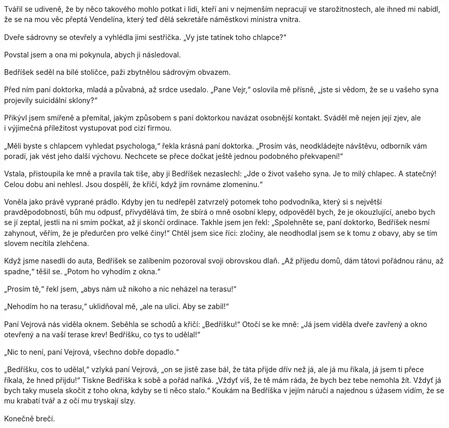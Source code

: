 Tvářil se udiveně, že by něco takového mohlo potkat i lidi, kteří ani v nejmenším nepracují ve starožitnostech, ale ihned mi nabídl, že se na mou věc přeptá Vendelína, který teď dělá sekretáře náměstkovi ministra vnitra.

Dveře sádrovny se otevřely a vyhlédla jimi sestřička. „Vy jste tatínek toho chlapce?“

Povstal jsem a ona mi pokynula, abych ji následoval.

Bedříšek seděl na bílé stoličce, paži zbytnělou sádrovým obvazem.

Před ním paní doktorka, mladá a půvabná, až srdce usedalo. „Pane Vejr,“ oslovila mě přísně, „jste si vědom, že se u vašeho syna projevily suicidální sklony?“

Přikývl jsem smířeně a přemítal, jakým způsobem s paní doktorkou navázat osobnější kontakt. Sváděl mě nejen její zjev, ale i výjimečná příležitost vystupovat pod cizí firmou.

„Měli byste s chlapcem vyhledat psychologa,“ řekla krásná paní doktorka. „Prosím vás, neodkládejte návštěvu, odborník vám poradí, jak vést jeho další výchovu. Nechcete se přece dočkat ještě jednou podobného překvapení!“

Vstala, přistoupila ke mně a pravila tak tiše, aby ji Bedříšek nezaslechl: „Jde o život vašeho syna. Je to milý chlapec. A statečný! Celou dobu ani nehlesl. Jsou dospělí, že křičí, když jim rovnáme zlomeninu.“

Voněla jako právě vyprané prádlo. Kdyby jen tu nedřepěl zatvrzelý potomek toho podvodníka, který si s největší pravděpodobností, bůh mu odpusť, přivydělává tím, že sbírá o mně osobní klepy, odpověděl bych, že je okouzlující, anebo bych se jí zeptal, jestli na ni smím počkat, až jí skončí ordinace. Takhle jsem jen řekl: „Spolehněte se, paní doktorko, Bedříšek nesmí zahynout, věřím, že je předurčen pro velké činy!“ Chtěl jsem sice říci: zločiny, ale neodhodlal jsem se k tomu z obavy, aby se tím slovem necítila zlehčena.

Když jsme nasedli do auta, Bedříšek se zalíbením pozoroval svoji obrovskou dlaň. „Až přijedu domů, dám tátovi pořádnou ránu, až spadne,“ těšil se. „Potom ho vyhodím z okna.“

„Prosím tě,“ řekl jsem, „abys nám už nikoho a nic neházel na terasu!“

„Nehodím ho na terasu,“ uklidňoval mě, „ale na ulici. Aby se zabil!“

Paní Vejrová nás viděla oknem. Seběhla se schodů a křičí: „Bedříšku!“ Otočí se ke mně: „Já jsem viděla dveře zavřený a okno otevřený a na vaší terase krev! Bedříšku, co tys to udělal!“

„Nic to není, paní Vejrová, všechno dobře dopadlo.“

„Bedříšku, cos to udělal,“ vzlyká paní Vejrová, „on se jistě zase bál, že táta přijde dřív než já, ale já mu říkala, já jsem ti přece říkala, že hned přijdu!“ Tiskne Bedříška k sobě a pořád naříká. „Vždyť víš, že tě mám ráda, že bych bez tebe nemohla žít. Vždyť já bych taky musela skočit z toho okna, kdyby se ti něco stalo.“ Koukám na Bedříška v jejím náručí a najednou s úžasem vidím, že se mu krabatí tvář a z očí mu tryskají slzy.

Konečně brečí.

</section>
